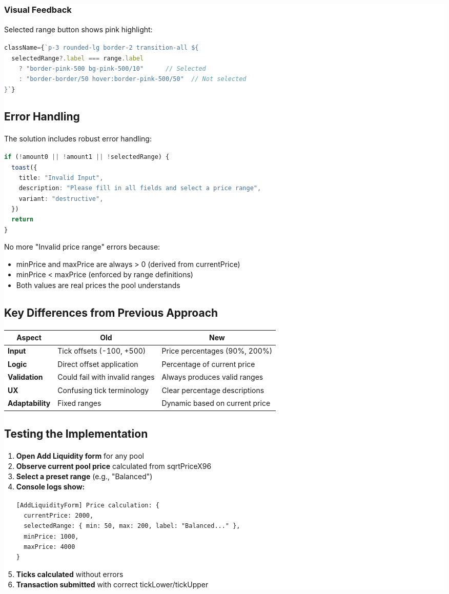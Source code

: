 ### Visual Feedback

Selected range button shows pink highlight:

```typescript
className={`p-3 rounded-lg border-2 transition-all ${
  selectedRange?.label === range.label
    ? "border-pink-500 bg-pink-500/10"      // Selected
    : "border-border/50 hover:border-pink-500/50"  // Not selected
}`}
```

## Error Handling

The solution includes robust error handling:

```typescript
if (!amount0 || !amount1 || !selectedRange) {
  toast({
    title: "Invalid Input",
    description: "Please fill in all fields and select a price range",
    variant: "destructive",
  })
  return
}
```

No more "Invalid price range" errors because:
- minPrice and maxPrice are always > 0 (derived from currentPrice)
- minPrice < maxPrice (enforced by range definitions)
- Both values are real prices the pool understands

## Key Differences from Previous Approach

| Aspect | Old | New |
|--------|-----|-----|
| **Input** | Tick offsets (-100, +500) | Price percentages (90%, 200%) |
| **Logic** | Direct offset application | Percentage of current price |
| **Validation** | Could fail with invalid ranges | Always produces valid ranges |
| **UX** | Confusing tick terminology | Clear percentage descriptions |
| **Adaptability** | Fixed ranges | Dynamic based on current price |

## Testing the Implementation

1. **Open Add Liquidity form** for any pool
2. **Observe current pool price** calculated from sqrtPriceX96
3. **Select a preset range** (e.g., "Balanced")
4. **Console logs show:**
   ```
   [AddLiquidityForm] Price calculation: {
     currentPrice: 2000,
     selectedRange: { min: 50, max: 200, label: "Balanced..." },
     minPrice: 1000,
     maxPrice: 4000
   }
   ```
5. **Ticks calculated** without errors
6. **Transaction submitted** with correct tickLower/tickUpper
